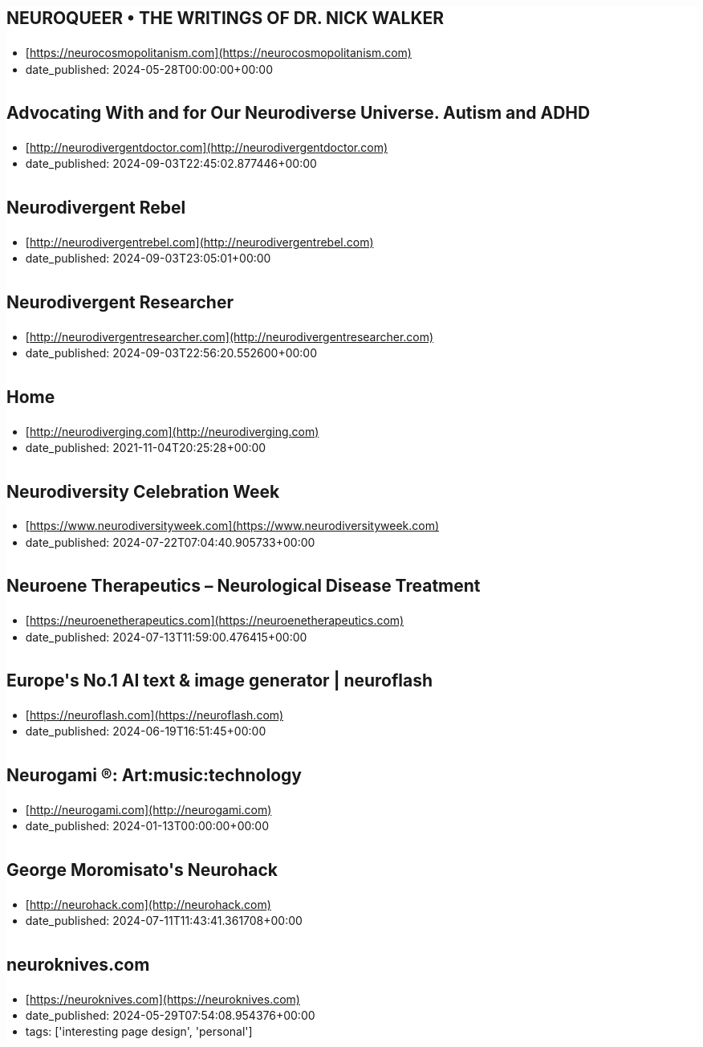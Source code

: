  ## NEUROQUEER • THE WRITINGS OF DR. NICK WALKER
 - [https://neurocosmopolitanism.com](https://neurocosmopolitanism.com)
 - date_published: 2024-05-28T00:00:00+00:00

 ## Advocating With and for Our Neurodiverse Universe. Autism and ADHD
 - [http://neurodivergentdoctor.com](http://neurodivergentdoctor.com)
 - date_published: 2024-09-03T22:45:02.877446+00:00

 ## Neurodivergent Rebel
 - [http://neurodivergentrebel.com](http://neurodivergentrebel.com)
 - date_published: 2024-09-03T23:05:01+00:00

 ## Neurodivergent Researcher
 - [http://neurodivergentresearcher.com](http://neurodivergentresearcher.com)
 - date_published: 2024-09-03T22:56:20.552600+00:00

 ## Home
 - [http://neurodiverging.com](http://neurodiverging.com)
 - date_published: 2021-11-04T20:25:28+00:00

 ## Neurodiversity Celebration Week
 - [https://www.neurodiversityweek.com](https://www.neurodiversityweek.com)
 - date_published: 2024-07-22T07:04:40.905733+00:00

 ## Neuroene Therapeutics – Neurological Disease Treatment
 - [https://neuroenetherapeutics.com](https://neuroenetherapeutics.com)
 - date_published: 2024-07-13T11:59:00.476415+00:00

 ## Europe's No.1 AI text & image generator | neuroflash
 - [https://neuroflash.com](https://neuroflash.com)
 - date_published: 2024-06-19T16:51:45+00:00

 ## Neurogami ®: Art:music:technology
 - [http://neurogami.com](http://neurogami.com)
 - date_published: 2024-01-13T00:00:00+00:00

 ## George Moromisato's Neurohack
 - [http://neurohack.com](http://neurohack.com)
 - date_published: 2024-07-11T11:43:41.361708+00:00

 ## neuroknives.com
 - [https://neuroknives.com](https://neuroknives.com)
 - date_published: 2024-05-29T07:54:08.954376+00:00
 - tags: ['interesting page design', 'personal']
